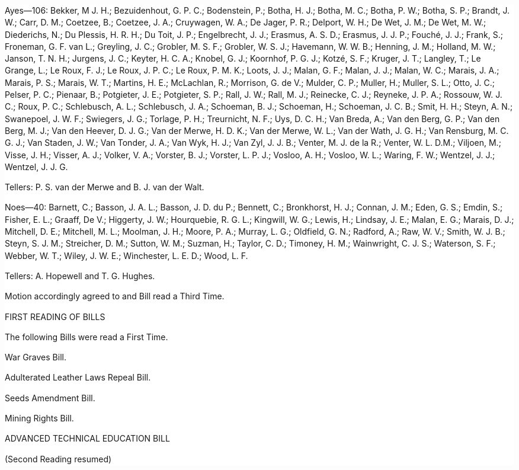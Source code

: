 <p>Ayes&#x2014;106: Bekker, M J. H.; Bezuidenhout, G. P. C.; Bodenstein, P.; Botha, H. J.; Botha, M. C.; Botha, P. W.; Botha, S. P.; Brandt, J. W.; Carr, D. M.; Coetzee, B.; Coetzee, J. A.; Cruywagen, W. A.; De Jager, P. R.; Delport, W. H.; De Wet, J. M.; De Wet, M. W.; Diederichs, N.; Du Plessis, H. R. H.; Du Toit, J. P.; Engelbrecht, J. J.; Erasmus, A. S. D.; Erasmus, J. J. P.; Fouch&#x00E9;, J. J.; Frank, S.; Froneman, G. F. van L.; Greyling, J. C.; Grobler, M. S. F.; Grobler, W. S. J.; Havemann, W. W. B.; Henning, J. M.; Holland, M. W.; Janson, T. N. H.; Jurgens, J. C.; Keyter, H. C. A.; Knobel, G. J.; Koornhof, P. G. J.; Kotz&#x00E9;, S. F.; Kruger, J. T.; Langley, T.; Le Grange, L.; Le Roux, F. J.; Le Roux, J. P. C.; Le Roux, P. M. K.; Loots, J. J.; Malan, G. F.; Malan, J. J.; Malan, W. C.; Marais, J. A.; Marais, P. S.; Marais, W. T.; Martins, H. E.; McLachlan, R.; Morrison, G. de V.; Mulder, C. P.; Muller, H.; Muller, S. L.; Otto, J. C.; Pelser, P. C.; Pienaar, B.; Potgieter, J. E.; Potgieter, S. P.; Rall, J. W.; Rall, M. J.; Reinecke, C. J.; Reyneke, J. P. A.; Rossouw, W. J. C.; Roux, P. C.; Schlebusch, A. L.; Schlebusch, J. A.; Schoeman, B. J.; Schoeman, H.; Schoeman, J. C. B.; Smit, H. H.; Steyn, A. N.; Swanepoel, J. W. F.; Swiegers, J. G.; Torlage, P. H.; Treurnicht, N. F.; Uys, D. C. H.; Van Breda, A.; Van den Berg, G. P.; Van den Berg, M. J.; Van den Heever, D. J. G.; Van der Merwe, H. D. K.; Van der Merwe, W. L.; Van der Wath, J. G. H.; Van Rensburg, M. C. G. J.; Van Staden, J. W.; Van Tonder, J. A.; Van Wyk, H. J.; Van Zyl, J. J. B.; Venter, M. J. de la R.; Venter, W. L. D.M.; Viljoen, M.; Visse, J. H.; Visser, A. J.; Volker, V. A.; Vorster, B. J.; Vorster, L. P. J.; Vosloo, A. H.; Vosloo, W. L.; Waring, F. W.; Wentzel, J. J.; Wentzel, J. J. G.</p>

<p>Tellers: P. S. van der Merwe and B. J. van der Walt.</p>

<p>Noes&#x2014;40: Barnett, C.; Basson, J. A. L.; Basson, J. D. du P.; Bennett, C.; Bronkhorst, H. J.; Connan, J. M.; Eden, G. S.; Emdin, S.; Fisher, E. L.; Graaff, De V.; Higgerty, J. W.; Hourquebie, R. G. L.; Kingwill, W. G.; Lewis, H.; Lindsay, J. E.; Malan, E. G.; Marais, D. J.; Mitchell, D. E.; Mitchell, M. L.; Moolman, J. H.; Moore, P. A.; Murray, L. G.; Oldfield, G. N.; Radford, A.; Raw, W. V.; Smith, W. J. B.; Steyn, S. J. M.; Streicher, D. M.; Sutton, W. M.; Suzman, H.; Taylor, C. D.; Timoney, H. M.; Wainwright, C. J. S.; Waterson, S. F.; Webber, W. T.; Wiley, J. W. E.; Winchester, L. E. D.; Wood, L. F.</p>

<p>Tellers: A. Hopewell and T. G. Hughes.</p>

<p>Motion accordingly agreed to and Bill read a Third Time.</p>

</debateSection>

<debateSection name="#first_reading_of_bills">

<heading>FIRST READING OF BILLS</heading>

<p>The following Bills were read a First Time.</p>

<p>War Graves Bill.</p>

<p>Adulterated Leather Laws Repeal Bill.</p>

<p>Seeds Amendment Bill.</p>

<p>Mining Rights Bill.</p>

</debateSection>

<debateSection name="#advanced_technical_education_bill">

<heading>ADVANCED TECHNICAL EDUCATION BILL</heading>

<summary>(Second Reading resumed)</summary>

<speech by="#moore">
